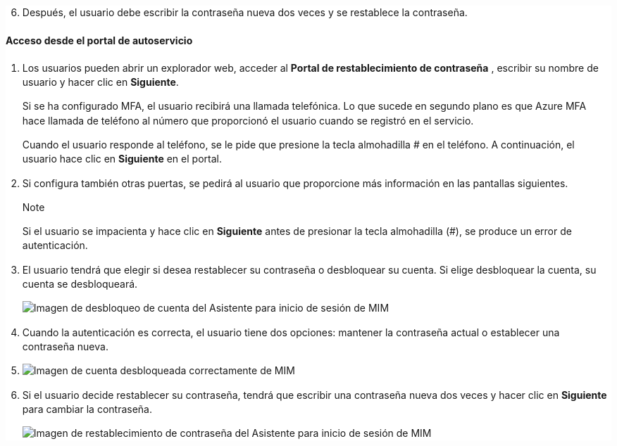 6.  Después, el usuario debe escribir la contraseña nueva dos veces y se restablece la contraseña.

#### <a name="access-from-the-self-service-portal"></a>Acceso desde el portal de autoservicio

1.  Los usuarios pueden abrir un explorador web, acceder al **Portal de restablecimiento de contraseña** , escribir su nombre de usuario y hacer clic en **Siguiente**.

    Si se ha configurado MFA, el usuario recibirá una llamada telefónica. Lo que sucede en segundo plano es que Azure MFA hace llamada de teléfono al número que proporcionó el usuario cuando se registró en el servicio.

    Cuando el usuario responde al teléfono, se le pide que presione la tecla almohadilla # en el teléfono. A continuación, el usuario hace clic en **Siguiente** en el portal.

2.  Si configura también otras puertas, se pedirá al usuario que proporcione más información en las pantallas siguientes.

    > [!NOTE]
    > Si el usuario se impacienta y hace clic en **Siguiente** antes de presionar la tecla almohadilla (#), se produce un error de autenticación.

3.  El usuario tendrá que elegir si desea restablecer su contraseña o desbloquear su cuenta. Si elige desbloquear la cuenta, su cuenta se desbloqueará.

    ![Imagen de desbloqueo de cuenta del Asistente para inicio de sesión de MIM](media/MIM-SSPR-accountUnlock.JPG)

4.  Cuando la autenticación es correcta, el usuario tiene dos opciones: mantener la contraseña actual o establecer una contraseña nueva.

5.  ![Imagen de cuenta desbloqueada correctamente de MIM](media/MIM-SSPR-account-unlock.JPG)

6.  Si el usuario decide restablecer su contraseña, tendrá que escribir una contraseña nueva dos veces y hacer clic en **Siguiente** para cambiar la contraseña.

    ![Imagen de restablecimiento de contraseña del Asistente para inicio de sesión de MIM](media/MIM-SSPR-PR1.JPG)

